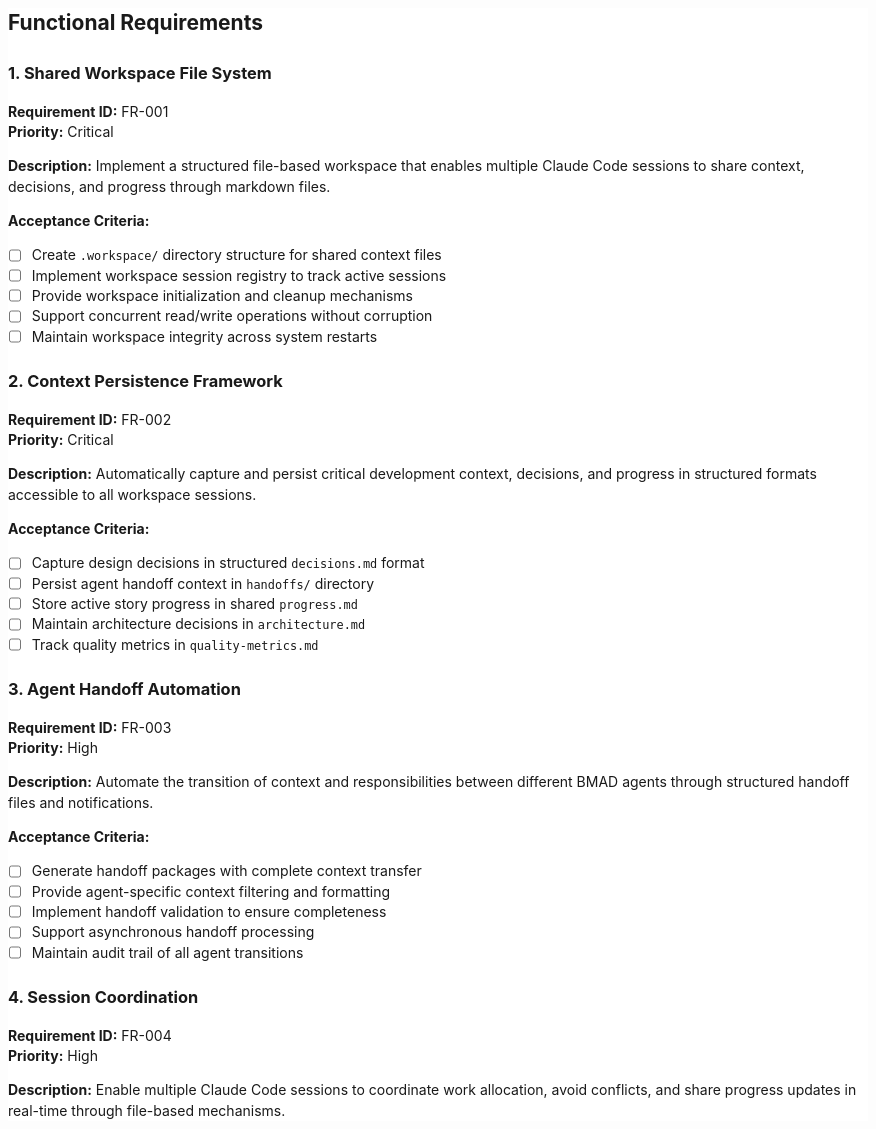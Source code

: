 
## Functional Requirements

### 1. Shared Workspace File System

**Requirement ID:** FR-001  
**Priority:** Critical

**Description:** Implement a structured file-based workspace that enables multiple Claude Code sessions to share context, decisions, and progress through markdown files.

**Acceptance Criteria:**
- [ ] Create `.workspace/` directory structure for shared context files
- [ ] Implement workspace session registry to track active sessions
- [ ] Provide workspace initialization and cleanup mechanisms
- [ ] Support concurrent read/write operations without corruption
- [ ] Maintain workspace integrity across system restarts

### 2. Context Persistence Framework

**Requirement ID:** FR-002  
**Priority:** Critical

**Description:** Automatically capture and persist critical development context, decisions, and progress in structured formats accessible to all workspace sessions.

**Acceptance Criteria:**
- [ ] Capture design decisions in structured `decisions.md` format
- [ ] Persist agent handoff context in `handoffs/` directory
- [ ] Store active story progress in shared `progress.md`
- [ ] Maintain architecture decisions in `architecture.md`
- [ ] Track quality metrics in `quality-metrics.md`

### 3. Agent Handoff Automation

**Requirement ID:** FR-003  
**Priority:** High

**Description:** Automate the transition of context and responsibilities between different BMAD agents through structured handoff files and notifications.

**Acceptance Criteria:**
- [ ] Generate handoff packages with complete context transfer
- [ ] Provide agent-specific context filtering and formatting
- [ ] Implement handoff validation to ensure completeness
- [ ] Support asynchronous handoff processing
- [ ] Maintain audit trail of all agent transitions

### 4. Session Coordination

**Requirement ID:** FR-004  
**Priority:** High

**Description:** Enable multiple Claude Code sessions to coordinate work allocation, avoid conflicts, and share progress updates in real-time through file-based mechanisms.
